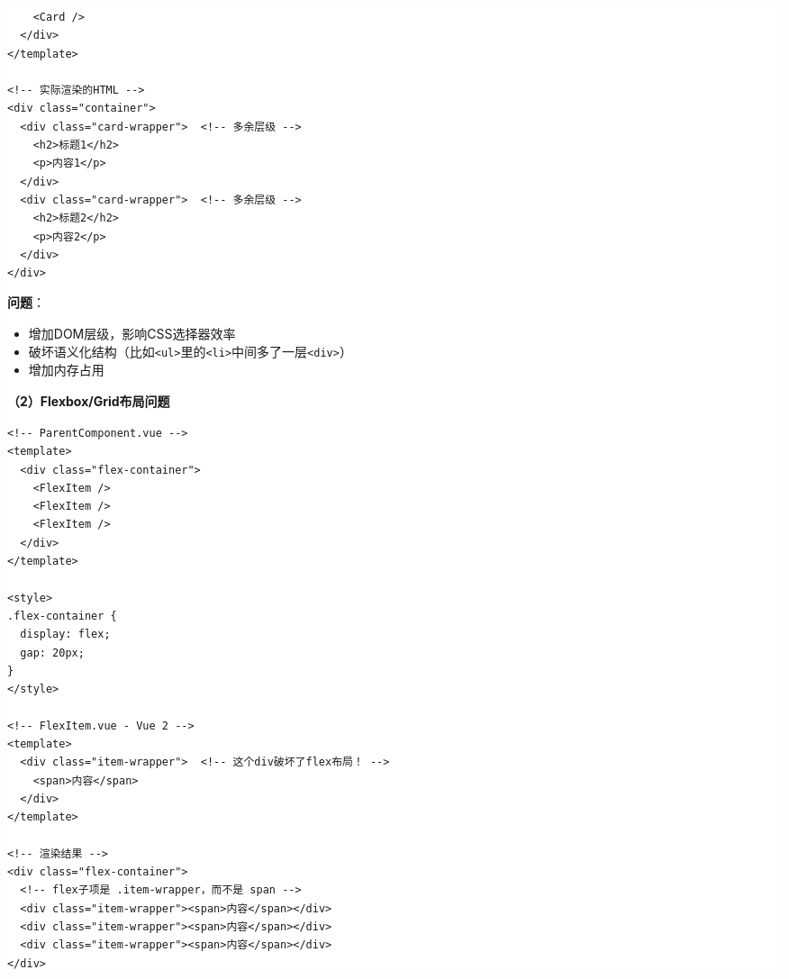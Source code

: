 ```vue
    <Card />
  </div>
</template>

<!-- 实际渲染的HTML -->
<div class="container">
  <div class="card-wrapper">  <!-- 多余层级 -->
    <h2>标题1</h2>
    <p>内容1</p>
  </div>
  <div class="card-wrapper">  <!-- 多余层级 -->
    <h2>标题2</h2>
    <p>内容2</p>
  </div>
</div>
```

**问题**：
- 增加DOM层级，影响CSS选择器效率
- 破坏语义化结构（比如`<ul>`里的`<li>`中间多了一层`<div>`）
- 增加内存占用

**（2）Flexbox/Grid布局问题**

```vue
<!-- ParentComponent.vue -->
<template>
  <div class="flex-container">
    <FlexItem />
    <FlexItem />
    <FlexItem />
  </div>
</template>

<style>
.flex-container {
  display: flex;
  gap: 20px;
}
</style>

<!-- FlexItem.vue - Vue 2 -->
<template>
  <div class="item-wrapper">  <!-- 这个div破坏了flex布局！ -->
    <span>内容</span>
  </div>
</template>

<!-- 渲染结果 -->
<div class="flex-container">
  <!-- flex子项是 .item-wrapper，而不是 span -->
  <div class="item-wrapper"><span>内容</span></div>
  <div class="item-wrapper"><span>内容</span></div>
  <div class="item-wrapper"><span>内容</span></div>
</div>
```
